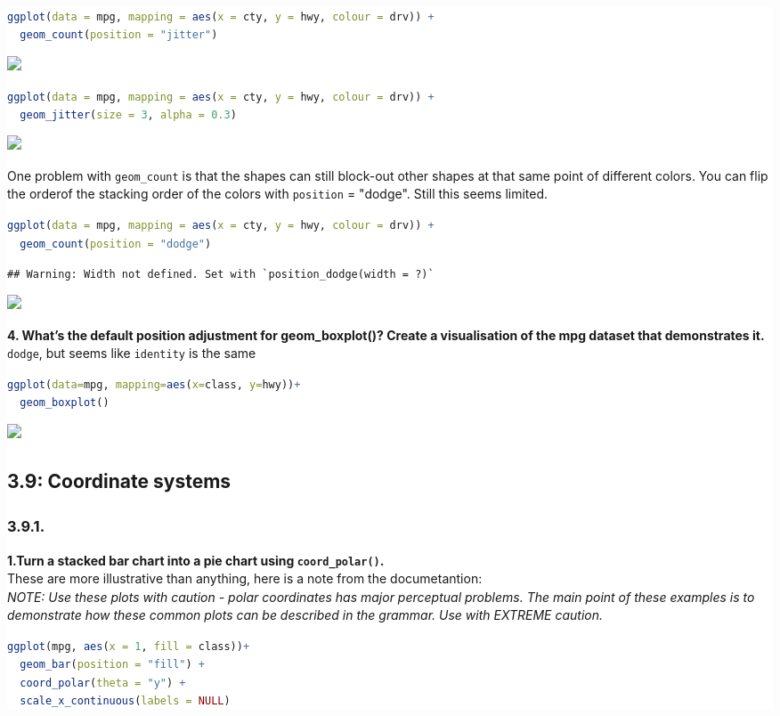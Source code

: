 ```r
ggplot(data = mpg, mapping = aes(x = cty, y = hwy, colour = drv)) + 
  geom_count(position = "jitter")
```

<img src="03-data-visualization_files/figure-html/unnamed-chunk-40-2.png" width="672" />

```r
ggplot(data = mpg, mapping = aes(x = cty, y = hwy, colour = drv)) + 
  geom_jitter(size = 3, alpha = 0.3)
```

<img src="03-data-visualization_files/figure-html/unnamed-chunk-40-3.png" width="672" />

One problem with `geom_count` is that the shapes can still block-out other shapes at that same point of different colors. You can flip the orderof the stacking order of the colors with `position` = "dodge". Still this seems limited.


```r
ggplot(data = mpg, mapping = aes(x = cty, y = hwy, colour = drv)) + 
  geom_count(position = "dodge")
```

```
## Warning: Width not defined. Set with `position_dodge(width = ?)`
```

<img src="03-data-visualization_files/figure-html/unnamed-chunk-41-1.png" width="672" />


**4. What’s the default position adjustment for geom_boxplot()? Create a visualisation of the mpg dataset that demonstrates it.**  
`dodge`, but seems like `identity` is the same


```r
ggplot(data=mpg, mapping=aes(x=class, y=hwy))+
  geom_boxplot()
```

<img src="03-data-visualization_files/figure-html/unnamed-chunk-42-1.png" width="672" />

## 3.9: Coordinate systems

### 3.9.1.

**1.Turn a stacked bar chart into a pie chart using `coord_polar()`.**  
These are more illustrative than anything, here is a note from the documetantion:  
*NOTE: Use these plots with caution - polar coordinates has major perceptual problems. The main point of these examples is to demonstrate how these common plots can be described in the grammar.  Use with EXTREME caution.*

```r
ggplot(mpg, aes(x = 1, fill = class))+
  geom_bar(position = "fill") +
  coord_polar(theta = "y") + 
  scale_x_continuous(labels = NULL)
```
